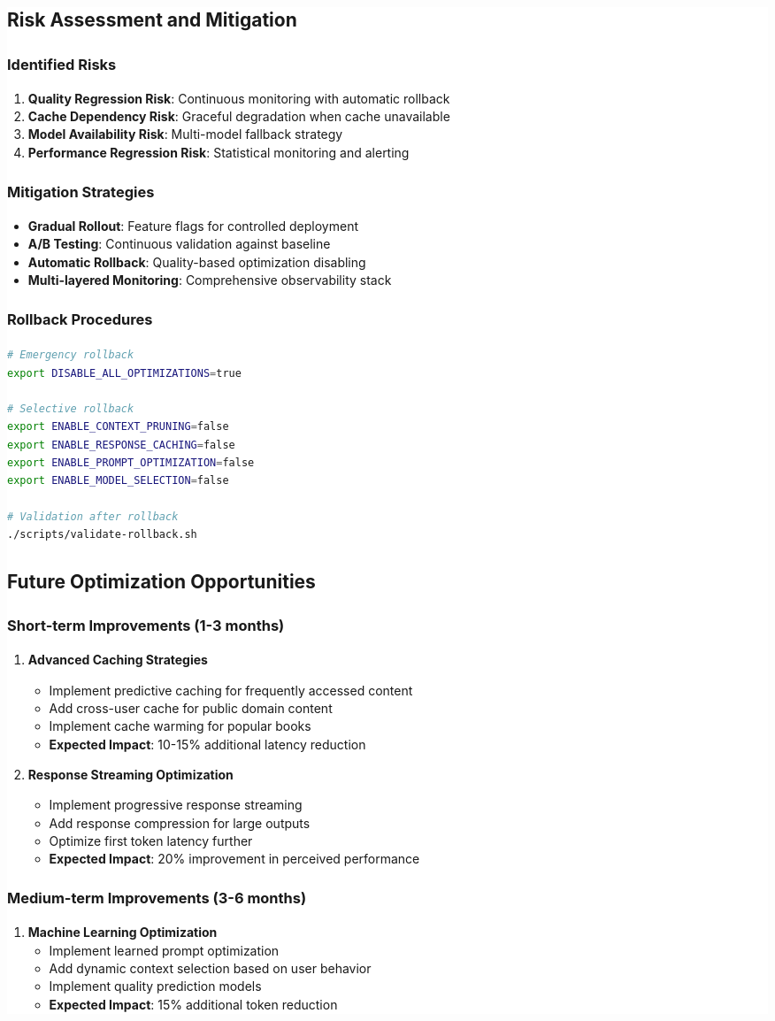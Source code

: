 ## Risk Assessment and Mitigation

### Identified Risks
1. **Quality Regression Risk**: Continuous monitoring with automatic rollback
2. **Cache Dependency Risk**: Graceful degradation when cache unavailable
3. **Model Availability Risk**: Multi-model fallback strategy
4. **Performance Regression Risk**: Statistical monitoring and alerting

### Mitigation Strategies
- **Gradual Rollout**: Feature flags for controlled deployment
- **A/B Testing**: Continuous validation against baseline
- **Automatic Rollback**: Quality-based optimization disabling
- **Multi-layered Monitoring**: Comprehensive observability stack

### Rollback Procedures
```bash
# Emergency rollback
export DISABLE_ALL_OPTIMIZATIONS=true

# Selective rollback
export ENABLE_CONTEXT_PRUNING=false
export ENABLE_RESPONSE_CACHING=false
export ENABLE_PROMPT_OPTIMIZATION=false
export ENABLE_MODEL_SELECTION=false

# Validation after rollback
./scripts/validate-rollback.sh
```

## Future Optimization Opportunities

### Short-term Improvements (1-3 months)
1. **Advanced Caching Strategies**
   - Implement predictive caching for frequently accessed content
   - Add cross-user cache for public domain content
   - Implement cache warming for popular books
   - **Expected Impact**: 10-15% additional latency reduction

2. **Response Streaming Optimization**
   - Implement progressive response streaming
   - Add response compression for large outputs
   - Optimize first token latency further
   - **Expected Impact**: 20% improvement in perceived performance

### Medium-term Improvements (3-6 months)
1. **Machine Learning Optimization**
   - Implement learned prompt optimization
   - Add dynamic context selection based on user behavior
   - Implement quality prediction models
   - **Expected Impact**: 15% additional token reduction
